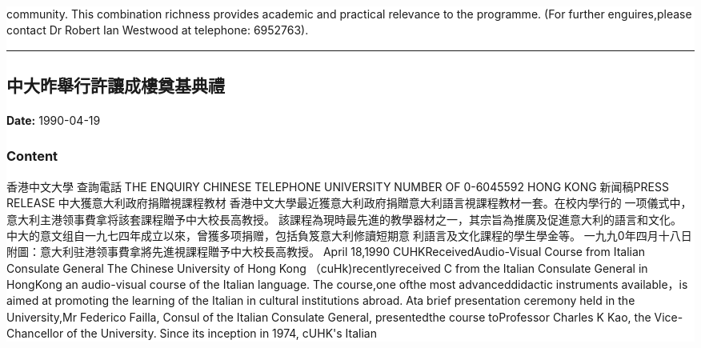 community.
This
combination
richness
provides
academic
and
practical
relevance
to the
programme.
(For further enguires,please
contact
Dr
Robert
Ian
Westwood at
telephone:
6952763).

---

## 中大昨舉行許讓成樓奠基典禮

**Date:** 1990-04-19

### Content

香港中文大學
查詢電話
THE
ENQUIRY
CHINESE
TELEPHONE
UNIVERSITY
NUMBER
OF
0-6045592
HONG
KONG
新闻稿PRESS RELEASE
中大獲意大利政府捐贈視課程教材
香港中文大學最近獲意大利政府捐贈意大利語言視課程教材一套。在校内學行的
一项儀式中，意大利主港领事費拿将該套課程贈予中大校長高教授。
該課程為現時最先進的教學器材之一，其宗旨為推廣及促進意大利的語言和文化。
中大的意文组自一九七四年成立以來，曾獲多项捐赠，包括負笈意大利修讀短期意
利語言及文化課程的學生學金等。
一九九0年四月十八日
附圖：意大利驻港领事費拿將先進視課程贈予中大校長高教授。
April 18,1990
CUHKReceivedAudio-Visual
Course from Italian Consulate General
The Chinese University of Hong Kong （cuHk)recentlyreceived
C
from the Italian Consulate General in HongKong an audio-visual
course of the Italian language.
The course,one ofthe most advanceddidactic instruments
available，is aimed at promoting the learning of the Italian
in cultural institutions abroad.
Ata brief presentation ceremony held in the University,Mr
Federico Failla, Consul of the Italian Consulate General,
presentedthe course toProfessor Charles K Kao, the Vice-
Chancellor of the University.
Since its inception in 1974, cUHK's Italian